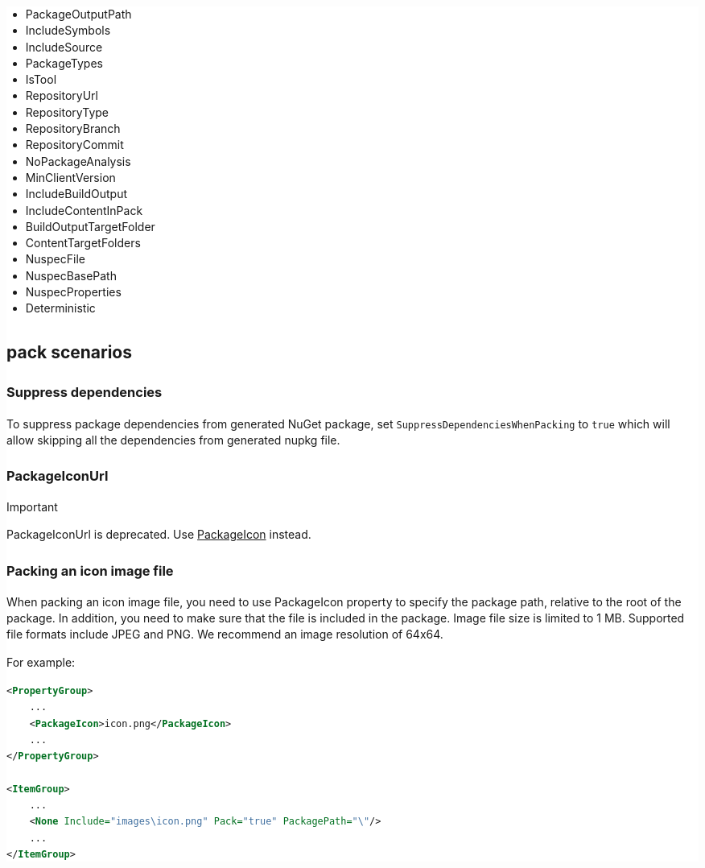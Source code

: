 - PackageOutputPath
- IncludeSymbols
- IncludeSource
- PackageTypes
- IsTool
- RepositoryUrl
- RepositoryType
- RepositoryBranch
- RepositoryCommit
- NoPackageAnalysis
- MinClientVersion
- IncludeBuildOutput
- IncludeContentInPack
- BuildOutputTargetFolder
- ContentTargetFolders
- NuspecFile
- NuspecBasePath
- NuspecProperties
- Deterministic

## pack scenarios

### Suppress dependencies

To suppress package dependencies from generated NuGet package, set `SuppressDependenciesWhenPacking` to `true` which will allow skipping all the dependencies from generated nupkg file.

### PackageIconUrl

> [!Important]
> PackageIconUrl is deprecated. Use [PackageIcon](#packing-an-icon-image-file) instead.

### Packing an icon image file

When packing an icon image file, you need to use PackageIcon property to specify the package path, relative to the root of the package. In addition, you need to make sure that the file is included in the package. Image file size is limited to 1 MB. Supported file formats include JPEG and PNG. We recommend an image resolution of 64x64.

For example:

```xml
<PropertyGroup>
    ...
    <PackageIcon>icon.png</PackageIcon>
    ...
</PropertyGroup>

<ItemGroup>
    ...
    <None Include="images\icon.png" Pack="true" PackagePath="\"/>
    ...
</ItemGroup>
```
